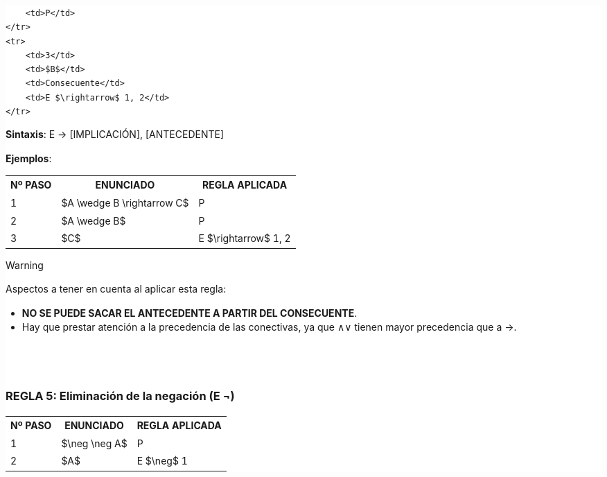 		<td>P</td>
	</tr>
	<tr>
		<td>3</td>
		<td>$B$</td>
		<td>Consecuente</td>
		<td>E $\rightarrow$ 1, 2</td>
	</tr>
</table>

**Sintaxis**: E $\rightarrow$ [IMPLICACIÓN], [ANTECEDENTE]

**Ejemplos**:

<table>
	<tr>
		<th>Nº PASO</th>
		<th>ENUNCIADO</th>
		<th>REGLA APLICADA</th>
	</tr>
	<tr>
		<td>1</td>
		<td>$A \wedge B \rightarrow C$</td>
		<td>P</td>
	</tr>
	<tr>
		<td>2</td>
		<td>$A \wedge B$</td>
		<td>P</td>
	</tr>
	<tr>
		<td>3</td>
		<td>$C$</td>
		<td>E $\rightarrow$ 1, 2</td>
	</tr>
</table>

>[!WARNING]
>Aspectos a tener en cuenta al aplicar esta regla:
>- **NO SE PUEDE SACAR EL ANTECEDENTE A PARTIR DEL CONSECUENTE**.
>- Hay que prestar atención a la precedencia de las conectivas, ya que $\wedge \vee$ tienen mayor precedencia que a $\rightarrow$.

<br>
<br>

### REGLA 5: Eliminación de la negación (E $\neg$)

<table>
	<tr>
		<th>Nº PASO</th>
		<th>ENUNCIADO</th>
		<th>REGLA APLICADA</th>
	</tr>
	<tr>
		<td>1</td>
		<td>$\neg \neg A$</td>
		<td>P</td>
	</tr>
	<tr>
		<td>2</td>
		<td>$A$</td>
		<td>E $\neg$ 1</td>
	</tr>
</table>
